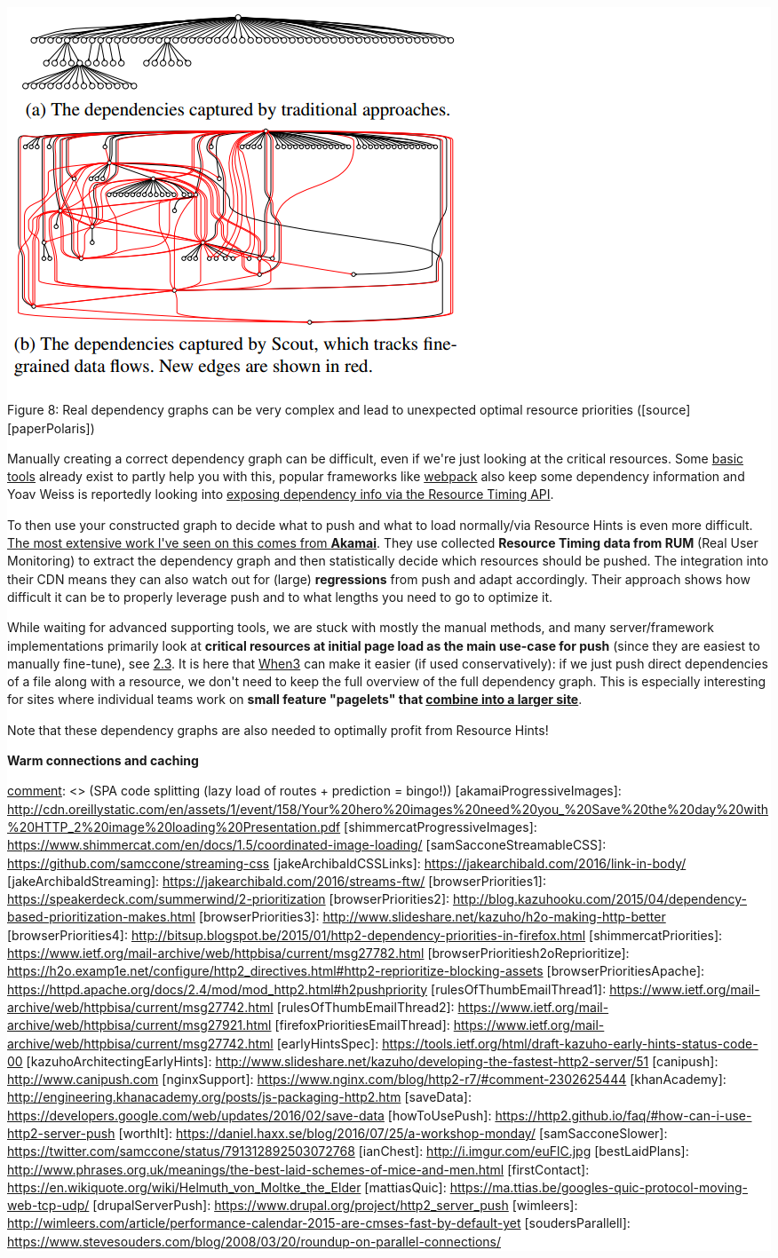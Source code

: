 ![Polaris: complex dependency graph](images/8_dependencygraphpolaris.png)
<div class="caption">Figure 8: Real dependency graphs can be very complex and lead to unexpected optimal resource priorities ([source][paperPolaris])</div>

Manually creating a correct dependency graph can be difficult, even if we're just looking at the critical resources. Some [basic tools][pushManifestTool] already exist to partly help you with this, popular frameworks like [webpack][webpackDependencies] also keep some dependency information and Yoav Weiss is reportedly looking into [exposing dependency info via the Resource Timing API][yoavDependencyTrees]. 

To then use your constructed graph to decide what to push and what to load normally/via Resource Hints is even more difficult. [The most extensive work I've seen on this comes from **Akamai**][akamaiAutomatingRUM]. They use collected **Resource Timing data from RUM** (Real User Monitoring) to extract the dependency graph and then statistically decide which resources should be pushed. The integration into their CDN means they can also watch out for (large) **regressions** from push and adapt accordingly. Their approach shows how difficult it can be to properly leverage push and to what lengths you need to go to optimize it. 

[pushManifestTool]: https://github.com/GoogleChrome/http2-push-manifest
[webpackDependencies]: https://webpack.github.io/docs/code-splitting.html
[yoavDependencyTrees]: https://www.w3.org/2016/09/23-webperf-minutes.html#item06
[akamaiAutomatingRUM]: https://edge.akamai.com/ec/us/highlights/developer-track-videos.jsp#edge_2016_dev_track_automating_h2_push.mp4

While waiting for advanced supporting tools, we are stuck with mostly the manual methods, and many server/framework implementations primarily look at **critical resources at initial page load as the main use-case for push** (since they are easiest to manually fine-tune), see [2.3](#chapter2.3). It is here that [When3](#when3) can make it easier (if used conservatively): if we just push direct dependencies of a file along with a resource, we don't need to keep the full overview of the full dependency graph. This is especially interesting for sites where individual teams work on **small feature "pagelets" that [combine into a larger site][zalandoTailor]**. 

Note that these dependency graphs are also needed to optimally profit from Resource Hints!

[zalandoTailor]: https://github.com/zalando/tailor


**Warm connections and caching**


[grig2013]: https://www.igvita.com/2013/06/12/innovating-with-http-2.0-server-push/   
[wikipediaOverview]: https://en.wikipedia.org/wiki/HTTP/2_Server_Push
[googledevOverview]: https://developers.google.com/web/fundamentals/performance/http2/#server_push
[howtoPHP]: https://blog.cloudflare.com/using-http-2-server-push-with-php/
[howtoIIS]: https://blogs.iis.net/davidso/http2
[howtoNode]: http://www.deanhume.com/Home/BlogPost/getting-started-with-http-2-and-server-push/10152
[howtoJava]: http://www.javaworld.com/article/2916548/java-web-development/http-2-for-java-developers.html?page=2
[debugChrome1]: chrome://net-internals/#events&q=type:HTTP2_SESSION
[debugChrome2]: https://bugs.chromium.org/p/chromium/issues/detail?id=464501
[debugOverview]: https://blog.cloudflare.com/tools-for-debugging-testing-and-using-http-2/
[kazuhoArchitecting]: http://www.slideshare.net/kazuho/reorganizing-website-architecture-for-http2-and-beyond 
[slowstart1]: http://www.isi.edu/nsnam/DIRECTED_RESEARCH/DR_HYUNAH/D-Research/slow-start-tcp.html
[slowstart2]: http://packetlife.net/blog/2011/jul/5/tcp-slow-start/
[slowstart3]: https://www.igvita.com/2011/10/20/faster-web-vs-tcp-slow-start/
[initcwnd]: https://tylercipriani.com/blog/2016/09/25/the-14kb-in-the-tcp-initial-window/
[rulesOfThumb]: https://docs.google.com/document/d/1K0NykTXBbbbTlv60t5MyJvXjqKGsCVNYHyLEXIxYMv0/
[increaseCWND]: https://speakerdeck.com/mgooding1981/velocity-santa-clara-h2-in-the-real-world?slide=28
[comment]: <> (TODO: include? The exact values of the priorities and weights can have a major impact on general HTTP/2 performance, not just for push.)
[priorities1]: https://nghttp2.org/blog/2014/04/27/how-dependency-based-prioritization-works/
[priorities2]: https://nghttp2.org/blog/2014/11/16/visualization-of-http-slash-2-priority/
[priorities3]: https://blogs.akamai.com/2016/04/http2-enables-more-intelligent-resource-loading-via-stream-dependencies-but-its-not-as-simple-as-you.html
[tcpNotsentLowat]: https://github.com/HTTPWorkshop/workshop2016/blob/master/talks/tcpprog.pdf 
[bufferbloat1]: http://cacm.acm.org/magazines/2012/1/144810-bufferbloat/fulltext
[bufferbloat2]: http://conferences.sigcomm.org/sigcomm/2012/paper/cellnet/p1.pdf
[bufferbloat3]: https://en.wikipedia.org/wiki/Bufferbloat
[promiseOfPush]: http://cdn.oreillystatic.com/en/assets/1/event/167/The%20promise%20of%20Push%20Presentation.pdf
[cachedigest]: https://tools.ietf.org/html/draft-ietf-httpbis-cache-digest-00
[casper1]: http://blog.kazuhooku.com/2015/10/performance-of-http2-push-and-server.html
[casper2]: https://www.shimmercat.com/en/blog/articles/cache-digests/
[PRPL]: https://developers.google.com/web/fundamentals/performance/prpl-pattern/
[yoavResourceHints]: https://yoavweiss.github.io/preload_and_preloaders_velocity_ams/#1
[paperDash2M]: http://dl.acm.org/citation.cfm?id=2964313
[paperKpush]: http://dl.acm.org/citation.cfm?id=2578277
[paperMetaPush]: http://conferences.sigcomm.org/sigcomm/2015/pdf/papers/allthingscellular/p57.pdf
[facebookPush]: https://atscaleconference.com/videos/http2-server-push-lower-latencies-around-the-world/
[amazonPrefetch]: http://conferences.oreilly.com/velocity/devops-web-performance-eu/public/schedule/detail/54500 
[swPushCASPER1]: https://mariusgundersen.net/module-pusher/
[swPushCAPSER2]: http://jxck.hatenablog.com/entry/service-worker-casper 
[comment]: <> (image from: http://blog.kazuhooku.com/2015/12/optimizing-performance-of-multi-tiered.html)
[comment]: <> (also good images from: http://www.slideshare.net/kazuho/developing-the-fastest-http2-server)
[comment]: <> (- priorities in h2o : http://1.bp.blogspot.com/-Rlisemt6ouM/Vl9XAuB6I9I/AAAAAAAABVQ/dvGXhvWgvfs/s400/%25E3%2582%25B9%25E3%2582%25AF%25E3%2583%25AA%25E3%2583%25BC%25E3%2583%25B3%25E3%2582%25B7%25E3%2583%25A7%25E3%2583%2583%25E3%2583%2588%2B2015-12-03%2B5.09.33.png)
[paperPolaris]: http://web.mit.edu/ravinet/www/polaris_nsdi16.pdf 
[comment]: <> (SPA code splitting (lazy load of routes + prediction = bingo!))
[akamaiProgressiveImages]: http://cdn.oreillystatic.com/en/assets/1/event/158/Your%20hero%20images%20need%20you_%20Save%20the%20day%20with%20HTTP_2%20image%20loading%20Presentation.pdf
[shimmercatProgressiveImages]: https://www.shimmercat.com/en/docs/1.5/coordinated-image-loading/
[samSacconeStreamableCSS]: https://github.com/samccone/streaming-css
[jakeArchibaldCSSLinks]: https://jakearchibald.com/2016/link-in-body/
[jakeArchibaldStreaming]: https://jakearchibald.com/2016/streams-ftw/
  [browserPriorities1]: https://speakerdeck.com/summerwind/2-prioritization
  [browserPriorities2]: http://blog.kazuhooku.com/2015/04/dependency-based-prioritization-makes.html
  [browserPriorities3]: http://www.slideshare.net/kazuho/h2o-making-http-better
  [browserPriorities4]: http://bitsup.blogspot.be/2015/01/http2-dependency-priorities-in-firefox.html
  [shimmercatPriorities]: https://www.ietf.org/mail-archive/web/httpbisa/current/msg27782.html
  [browserPrioritiesh2oReprioritize]: https://h2o.examp1e.net/configure/http2_directives.html#http2-reprioritize-blocking-assets
  [browserPrioritiesApache]: https://httpd.apache.org/docs/2.4/mod/mod_http2.html#h2pushpriority
  [rulesOfThumbEmailThread1]: https://www.ietf.org/mail-archive/web/httpbisa/current/msg27742.html
  [rulesOfThumbEmailThread2]: https://www.ietf.org/mail-archive/web/httpbisa/current/msg27921.html
  [firefoxPrioritiesEmailThread]: https://www.ietf.org/mail-archive/web/httpbisa/current/msg27742.html
[earlyHintsSpec]: https://tools.ietf.org/html/draft-kazuho-early-hints-status-code-00
[kazuhoArchitectingEarlyHints]: http://www.slideshare.net/kazuho/developing-the-fastest-http2-server/51
   [canipush]: http://www.canipush.com
[nginxSupport]: https://www.nginx.com/blog/http2-r7/#comment-2302625444 
[khanAcademy]: http://engineering.khanacademy.org/posts/js-packaging-http2.htm
[saveData]: https://developers.google.com/web/updates/2016/02/save-data
[howToUsePush]: https://http2.github.io/faq/#how-can-i-use-http2-server-push
[worthIt]: https://daniel.haxx.se/blog/2016/07/25/a-workshop-monday/ 
[samSacconeSlower]: https://twitter.com/samccone/status/791312892503072768
[ianChest]: http://i.imgur.com/euFlC.jpg
[bestLaidPlans]: http://www.phrases.org.uk/meanings/the-best-laid-schemes-of-mice-and-men.html 
[firstContact]: https://en.wikiquote.org/wiki/Helmuth_von_Moltke_the_Elder
[mattiasQuic]: https://ma.ttias.be/googles-quic-protocol-moving-web-tcp-udp/
[drupalServerPush]: https://www.drupal.org/project/http2_server_push
[wimleers]: http://wimleers.com/article/performance-calendar-2015-are-cmses-fast-by-default-yet
[soudersParallell]: https://www.stevesouders.com/blog/2008/03/20/roundup-on-parallel-connections/